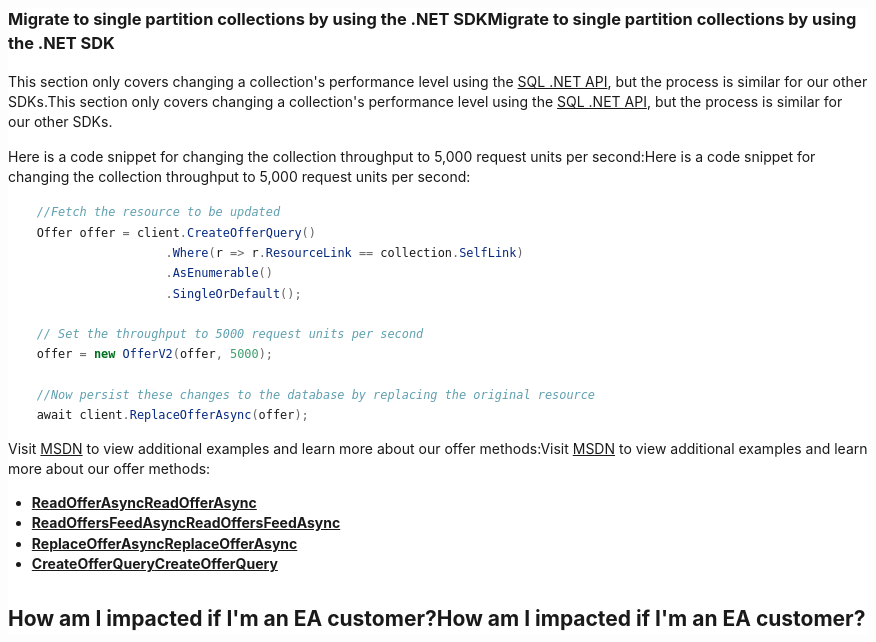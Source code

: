 ### <a name="migrate-to-single-partition-collections-by-using-the-net-sdk"></a><span data-ttu-id="9bfe4-180">Migrate to single partition collections by using the .NET SDK</span><span class="sxs-lookup"><span data-stu-id="9bfe4-180">Migrate to single partition collections by using the .NET SDK</span></span>

<span data-ttu-id="9bfe4-181">This section only covers changing a collection's performance level using the [SQL .NET API](sql-api-sdk-dotnet.md), but the process is similar for our other SDKs.</span><span class="sxs-lookup"><span data-stu-id="9bfe4-181">This section only covers changing a collection's performance level using the [SQL .NET API](sql-api-sdk-dotnet.md), but the process is similar for our other SDKs.</span></span>

<span data-ttu-id="9bfe4-182">Here is a code snippet for changing the collection throughput to 5,000 request units per second:</span><span class="sxs-lookup"><span data-stu-id="9bfe4-182">Here is a code snippet for changing the collection throughput to 5,000 request units per second:</span></span>
    
```csharp
    //Fetch the resource to be updated
    Offer offer = client.CreateOfferQuery()
                      .Where(r => r.ResourceLink == collection.SelfLink)    
                      .AsEnumerable()
                      .SingleOrDefault();

    // Set the throughput to 5000 request units per second
    offer = new OfferV2(offer, 5000);

    //Now persist these changes to the database by replacing the original resource
    await client.ReplaceOfferAsync(offer);
```

<span data-ttu-id="9bfe4-183">Visit [MSDN](https://msdn.microsoft.com/library/azure/microsoft.azure.documents.client.documentclient.aspx) to view additional examples and learn more about our offer methods:</span><span class="sxs-lookup"><span data-stu-id="9bfe4-183">Visit [MSDN](https://msdn.microsoft.com/library/azure/microsoft.azure.documents.client.documentclient.aspx) to view additional examples and learn more about our offer methods:</span></span>

* [<span data-ttu-id="9bfe4-184">**ReadOfferAsync**</span><span class="sxs-lookup"><span data-stu-id="9bfe4-184">**ReadOfferAsync**</span></span>](https://msdn.microsoft.com/library/azure/microsoft.azure.documents.client.documentclient.readofferasync.aspx)
* [<span data-ttu-id="9bfe4-185">**ReadOffersFeedAsync**</span><span class="sxs-lookup"><span data-stu-id="9bfe4-185">**ReadOffersFeedAsync**</span></span>](https://msdn.microsoft.com/library/azure/microsoft.azure.documents.client.documentclient.readoffersfeedasync.aspx)
* [<span data-ttu-id="9bfe4-186">**ReplaceOfferAsync**</span><span class="sxs-lookup"><span data-stu-id="9bfe4-186">**ReplaceOfferAsync**</span></span>](https://msdn.microsoft.com/library/azure/microsoft.azure.documents.client.documentclient.replaceofferasync.aspx)
* [<span data-ttu-id="9bfe4-187">**CreateOfferQuery**</span><span class="sxs-lookup"><span data-stu-id="9bfe4-187">**CreateOfferQuery**</span></span>](https://msdn.microsoft.com/library/azure/microsoft.azure.documents.linq.documentqueryable.createofferquery.aspx)

<a name="ea-customer"></a>

## <a name="how-am-i-impacted-if-im-an-ea-customer"></a><span data-ttu-id="9bfe4-188">How am I impacted if I'm an EA customer?</span><span class="sxs-lookup"><span data-stu-id="9bfe4-188">How am I impacted if I'm an EA customer?</span></span>

